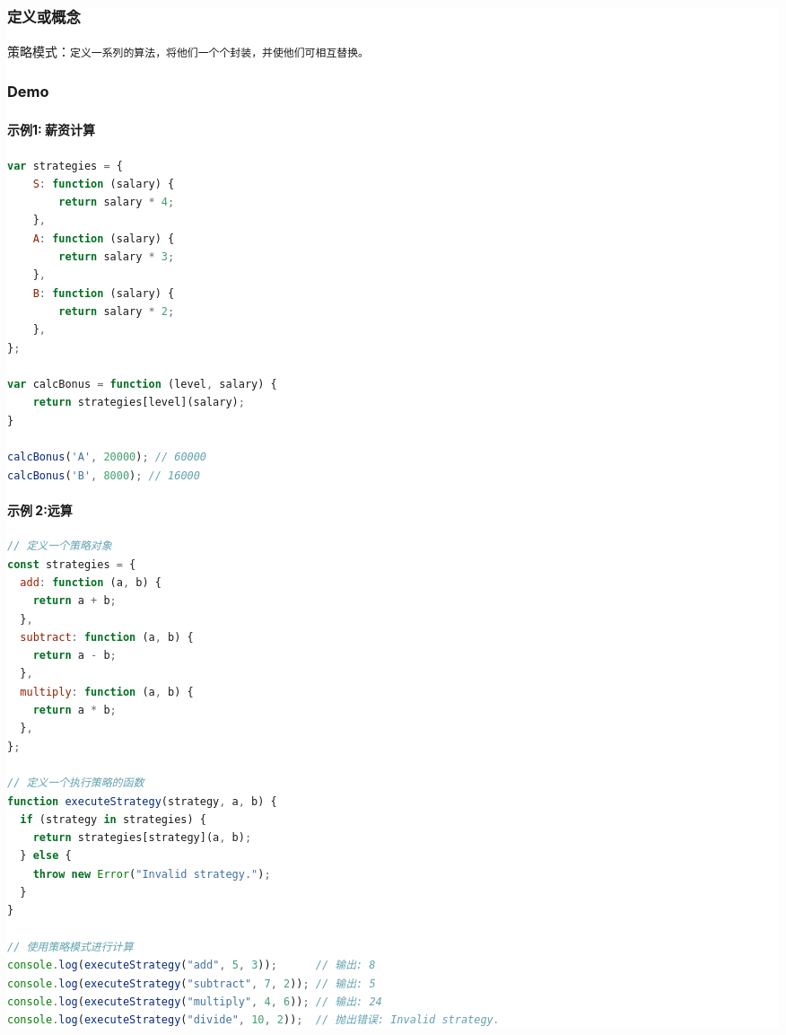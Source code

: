 ### 定义或概念

策略模式：`定义一系列的算法，将他们一个个封装，并使他们可相互替换。`

### Demo

#### 示例1: 薪资计算

```javascript
var strategies = {
    S: function (salary) {
        return salary * 4;
    },
    A: function (salary) {
        return salary * 3;
    },
    B: function (salary) {
        return salary * 2;
    },
};

var calcBonus = function (level, salary) {
    return strategies[level](salary);
}

calcBonus('A', 20000); // 60000
calcBonus('B', 8000); // 16000

```

#### 示例 2:远算

```javascript
// 定义一个策略对象
const strategies = {
  add: function (a, b) {
    return a + b;
  },
  subtract: function (a, b) {
    return a - b;
  },
  multiply: function (a, b) {
    return a * b;
  },
};

// 定义一个执行策略的函数
function executeStrategy(strategy, a, b) {
  if (strategy in strategies) {
    return strategies[strategy](a, b);
  } else {
    throw new Error("Invalid strategy.");
  }
}

// 使用策略模式进行计算
console.log(executeStrategy("add", 5, 3));      // 输出: 8
console.log(executeStrategy("subtract", 7, 2)); // 输出: 5
console.log(executeStrategy("multiply", 4, 6)); // 输出: 24
console.log(executeStrategy("divide", 10, 2));  // 抛出错误: Invalid strategy.
```
